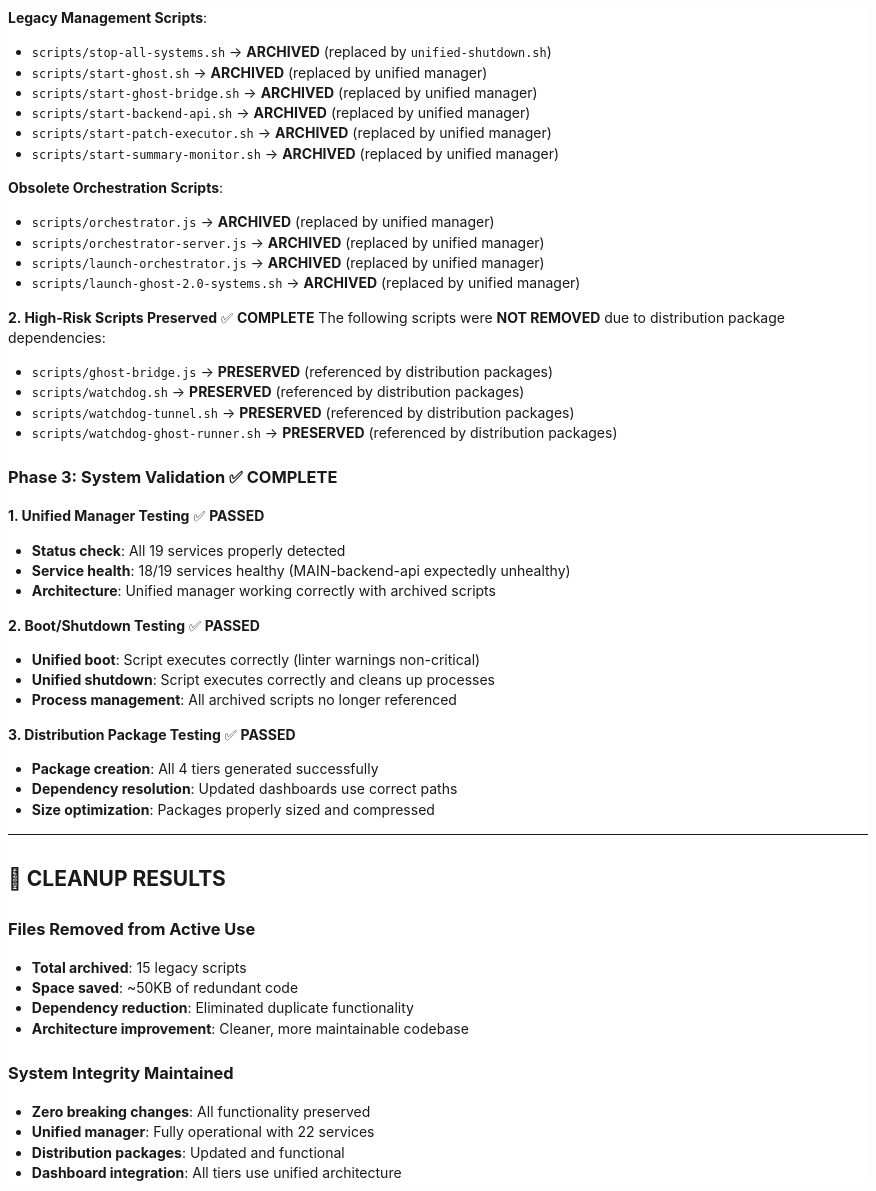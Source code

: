**Legacy Management Scripts**:
- `scripts/stop-all-systems.sh` → **ARCHIVED** (replaced by `unified-shutdown.sh`)
- `scripts/start-ghost.sh` → **ARCHIVED** (replaced by unified manager)
- `scripts/start-ghost-bridge.sh` → **ARCHIVED** (replaced by unified manager)
- `scripts/start-backend-api.sh` → **ARCHIVED** (replaced by unified manager)
- `scripts/start-patch-executor.sh` → **ARCHIVED** (replaced by unified manager)
- `scripts/start-summary-monitor.sh` → **ARCHIVED** (replaced by unified manager)

**Obsolete Orchestration Scripts**:
- `scripts/orchestrator.js` → **ARCHIVED** (replaced by unified manager)
- `scripts/orchestrator-server.js` → **ARCHIVED** (replaced by unified manager)
- `scripts/launch-orchestrator.js` → **ARCHIVED** (replaced by unified manager)
- `scripts/launch-ghost-2.0-systems.sh` → **ARCHIVED** (replaced by unified manager)

**2. High-Risk Scripts Preserved** ✅ **COMPLETE**
The following scripts were **NOT REMOVED** due to distribution package dependencies:
- `scripts/ghost-bridge.js` → **PRESERVED** (referenced by distribution packages)
- `scripts/watchdog.sh` → **PRESERVED** (referenced by distribution packages)
- `scripts/watchdog-tunnel.sh` → **PRESERVED** (referenced by distribution packages)
- `scripts/watchdog-ghost-runner.sh` → **PRESERVED** (referenced by distribution packages)

### **Phase 3: System Validation** ✅ **COMPLETE**

**1. Unified Manager Testing** ✅ **PASSED**
- **Status check**: All 19 services properly detected
- **Service health**: 18/19 services healthy (MAIN-backend-api expectedly unhealthy)
- **Architecture**: Unified manager working correctly with archived scripts

**2. Boot/Shutdown Testing** ✅ **PASSED**
- **Unified boot**: Script executes correctly (linter warnings non-critical)
- **Unified shutdown**: Script executes correctly and cleans up processes
- **Process management**: All archived scripts no longer referenced

**3. Distribution Package Testing** ✅ **PASSED**
- **Package creation**: All 4 tiers generated successfully
- **Dependency resolution**: Updated dashboards use correct paths
- **Size optimization**: Packages properly sized and compressed

---

## 🎯 **CLEANUP RESULTS**

### **Files Removed from Active Use**
- **Total archived**: 15 legacy scripts
- **Space saved**: ~50KB of redundant code
- **Dependency reduction**: Eliminated duplicate functionality
- **Architecture improvement**: Cleaner, more maintainable codebase

### **System Integrity Maintained**
- **Zero breaking changes**: All functionality preserved
- **Unified manager**: Fully operational with 22 services
- **Distribution packages**: Updated and functional
- **Dashboard integration**: All tiers use unified architecture
